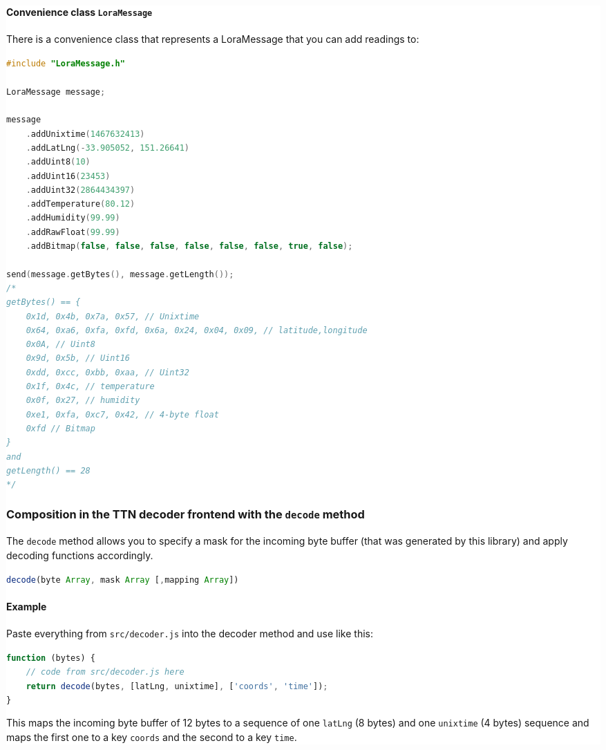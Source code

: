 #### Convenience class `LoraMessage`
There is a convenience class that represents a LoraMessage that you can add readings to:
```cpp
#include "LoraMessage.h"

LoraMessage message;

message
    .addUnixtime(1467632413)
    .addLatLng(-33.905052, 151.26641)
    .addUint8(10)
    .addUint16(23453)
    .addUint32(2864434397)
    .addTemperature(80.12)
    .addHumidity(99.99)
    .addRawFloat(99.99)
    .addBitmap(false, false, false, false, false, false, true, false);

send(message.getBytes(), message.getLength());
/*
getBytes() == {
    0x1d, 0x4b, 0x7a, 0x57, // Unixtime
    0x64, 0xa6, 0xfa, 0xfd, 0x6a, 0x24, 0x04, 0x09, // latitude,longitude
    0x0A, // Uint8
    0x9d, 0x5b, // Uint16
    0xdd, 0xcc, 0xbb, 0xaa, // Uint32
    0x1f, 0x4c, // temperature
    0x0f, 0x27, // humidity
    0xe1, 0xfa, 0xc7, 0x42, // 4-byte float
    0xfd // Bitmap
}
and
getLength() == 28
*/
```

### Composition in the TTN decoder frontend with the `decode` method

The `decode` method allows you to specify a mask for the incoming byte buffer (that was generated by this library) and apply decoding functions accordingly.

```javascript
decode(byte Array, mask Array [,mapping Array])
```

#### Example
Paste everything from `src/decoder.js` into the decoder method and use like this:

```javascript
function (bytes) {
    // code from src/decoder.js here
    return decode(bytes, [latLng, unixtime], ['coords', 'time']);
}
```
This maps the incoming byte buffer of 12 bytes to a sequence of one `latLng` (8 bytes) and one `unixtime` (4 bytes) sequence and maps the first one to a key `coords` and the second to a key `time`.
